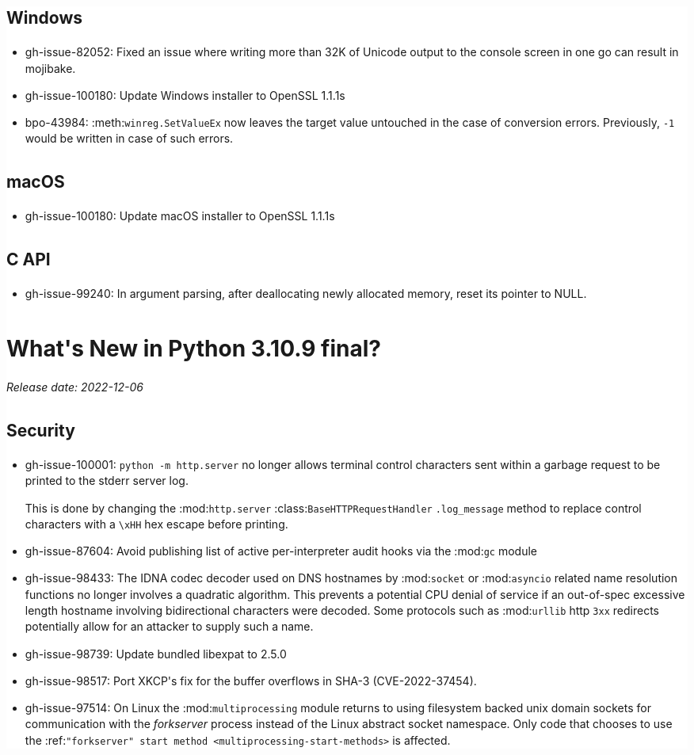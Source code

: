 Windows
-------

- gh-issue-82052: Fixed an issue where writing more than 32K of Unicode
  output to the console screen in one go can result in mojibake.

- gh-issue-100180: Update Windows installer to OpenSSL 1.1.1s

- bpo-43984: :meth:`winreg.SetValueEx` now leaves the target value untouched
  in the case of conversion errors. Previously, ``-1`` would be written in
  case of such errors.

macOS
-----

- gh-issue-100180: Update macOS installer to OpenSSL 1.1.1s

C API
-----

- gh-issue-99240: In argument parsing, after deallocating newly allocated
  memory, reset its pointer to NULL.


What's New in Python 3.10.9 final?
==================================

*Release date: 2022-12-06*

Security
--------

- gh-issue-100001: ``python -m http.server`` no longer allows terminal
  control characters sent within a garbage request to be printed to the
  stderr server log.

  This is done by changing the :mod:`http.server`
  :class:`BaseHTTPRequestHandler` ``.log_message`` method to replace control
  characters with a ``\xHH`` hex escape before printing.

- gh-issue-87604: Avoid publishing list of active per-interpreter audit
  hooks via the :mod:`gc` module

- gh-issue-98433: The IDNA codec decoder used on DNS hostnames by
  :mod:`socket` or :mod:`asyncio` related name resolution functions no
  longer involves a quadratic algorithm. This prevents a potential CPU
  denial of service if an out-of-spec excessive length hostname involving
  bidirectional characters were decoded. Some protocols such as
  :mod:`urllib` http ``3xx`` redirects potentially allow for an attacker to
  supply such a name.

- gh-issue-98739: Update bundled libexpat to 2.5.0

- gh-issue-98517: Port XKCP's fix for the buffer overflows in SHA-3
  (CVE-2022-37454).

- gh-issue-97514: On Linux the :mod:`multiprocessing` module returns to
  using filesystem backed unix domain sockets for communication with the
  *forkserver* process instead of the Linux abstract socket namespace.  Only
  code that chooses to use the :ref:`"forkserver" start method
  <multiprocessing-start-methods>` is affected.
